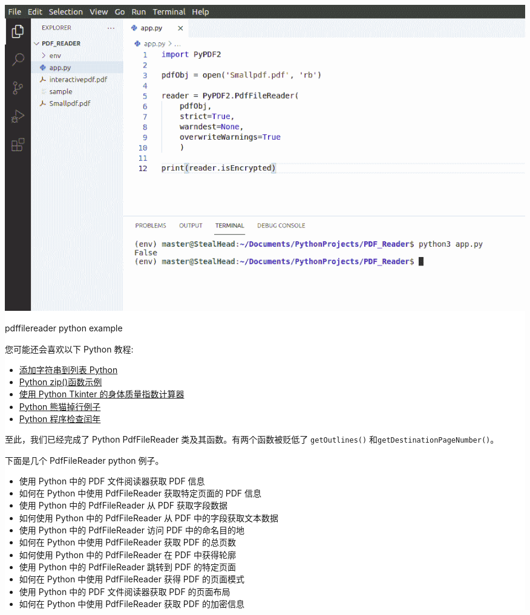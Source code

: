 ![python tkinter PyPDF2 isEncrypted](img/67333272f4f0247b4612a9ec773c1885.png "python tkinter PyPDF2 isEncrypted")

pdffilereader python example

您可能还会喜欢以下 Python 教程:

*   [添加字符串到列表 Python](https://pythonguides.com/add-string-to-list-python/)
*   [Python zip()函数示例](https://pythonguides.com/python-zip/)
*   [使用 Python Tkinter 的身体质量指数计算器](https://pythonguides.com/bmi-calculator-using-python-tkinter/)
*   [Python 熊猫掉行例子](https://pythonguides.com/python-pandas-drop-rows-example/)
*   [Python 程序检查闰年](https://pythonguides.com/python-program-to-check-leap-year/)

至此，我们已经完成了 Python PdfFileReader 类及其函数。有两个函数被贬低了 `getOutlines()` 和``getDestinationPageNumber()``。

下面是几个 PdfFileReader python 例子。

*   使用 Python 中的 PDF 文件阅读器获取 PDF 信息
*   如何在 Python 中使用 PdfFileReader 获取特定页面的 PDF 信息
*   使用 Python 中的 PdfFileReader 从 PDF 获取字段数据
*   如何使用 Python 中的 PdfFileReader 从 PDF 中的字段获取文本数据
*   使用 Python 中的 PdfFileReader 访问 PDF 中的命名目的地
*   如何在 Python 中使用 PdfFileReader 获取 PDF 的总页数
*   如何使用 Python 中的 PdfFileReader 在 PDF 中获得轮廓
*   使用 Python 中的 PdfFileReader 跳转到 PDF 的特定页面
*   如何在 Python 中使用 PdfFileReader 获得 PDF 的页面模式
*   使用 Python 中的 PDF 文件阅读器获取 PDF 的页面布局
*   如何在 Python 中使用 PdfFileReader 获取 PDF 的加密信息

